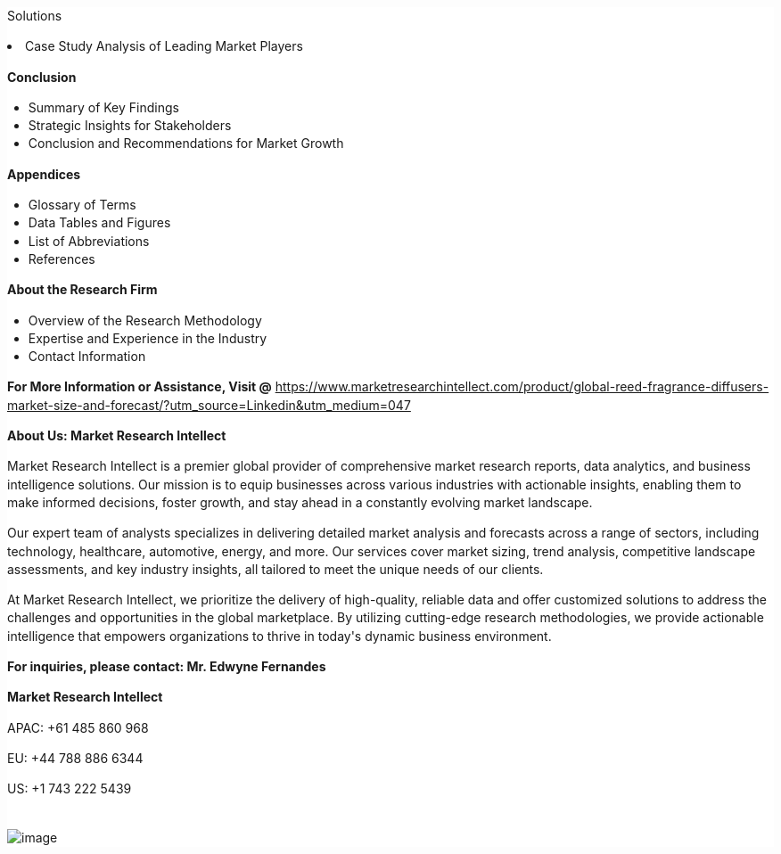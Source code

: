 Solutions</li><li>Case Study Analysis of Leading Market Players</li></ul><p><strong>Conclusion</strong></p><ul><li>Summary of Key Findings</li><li>Strategic Insights for Stakeholders</li><li>Conclusion and Recommendations for Market Growth</li></ul><p><strong>Appendices</strong></p><ul><li>Glossary of Terms</li><li>Data Tables and Figures</li><li>List of Abbreviations</li><li>References</li></ul><p><strong>About the Research Firm</strong></p><ul><li>Overview of the Research Methodology</li><li>Expertise and Experience in the Industry</li><li>Contact Information</li></ul></div><div class="article-main__content" data-test-id="publishing-text-block"><p><span class="font-[700]"><strong>For More Information or Assistance, Visit @</strong>&nbsp;<a href="https://www.marketresearchintellect.com/product/global-reed-fragrance-diffusers-market-size-and-forecast/?utm_source=Linkedin&utm_medium=047">https://www.marketresearchintellect.com/product/global-reed-fragrance-diffusers-market-size-and-forecast/?utm_source=Linkedin&utm_medium=047</a></span></p><p><strong>About Us: Market Research Intellect</strong></p><p>Market Research Intellect is a premier global provider of comprehensive market research reports, data analytics, and business intelligence solutions. Our mission is to equip businesses across various industries with actionable insights, enabling them to make informed decisions, foster growth, and stay ahead in a constantly evolving market landscape.</p><p>Our expert team of analysts specializes in delivering detailed market analysis and forecasts across a range of sectors, including technology, healthcare, automotive, energy, and more. Our services cover market sizing, trend analysis, competitive landscape assessments, and key industry insights, all tailored to meet the unique needs of our clients.</p><p>At Market Research Intellect, we prioritize the delivery of high-quality, reliable data and offer customized solutions to address the challenges and opportunities in the global marketplace. By utilizing cutting-edge research methodologies, we provide actionable intelligence that empowers organizations to thrive in today's dynamic business environment.</p><p><strong>For inquiries, please contact: Mr. Edwyne Fernandes</strong></p><p><strong>Market Research Intellect</strong></p><p>APAC: +61 485 860 968</p><p>EU: +44 788 886 6344</p><p>US: +1 743 222 5439</p></div><div class="article-main__content" data-test-id="publishing-text-block">&nbsp;</div>
![image](https://github.com/user-attachments/assets/aea6fc63-e7dd-4266-b522-8355e15f5d96)
